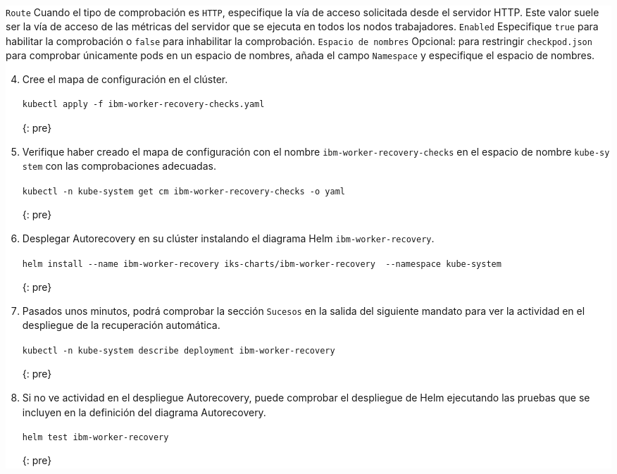    <td><code>Route</code></td>
   <td>Cuando el tipo de comprobación es <code>HTTP</code>, especifique la vía de acceso solicitada desde el servidor HTTP. Este valor suele ser la vía de acceso de las métricas del servidor que se ejecuta en todos los nodos trabajadores.</td>
   </tr>
   <tr>
   <td><code>Enabled</code></td>
   <td>Especifique <code>true</code> para habilitar la comprobación o <code>false</code> para inhabilitar la comprobación.</td>
   </tr>
   <tr>
   <td><code>Espacio de nombres</code></td>
   <td> Opcional: para restringir <code>checkpod.json</code> para comprobar únicamente pods en un espacio de nombres, añada el campo <code>Namespace</code> y especifique el espacio de nombres.</td>
   </tr>
   </tbody>
   </table>

4. Cree el mapa de configuración en el clúster.
    ```
    kubectl apply -f ibm-worker-recovery-checks.yaml
    ```
    {: pre}

5. Verifique haber creado el mapa de configuración con el nombre `ibm-worker-recovery-checks` en el espacio de nombre `kube-system` con las comprobaciones adecuadas.
    ```
    kubectl -n kube-system get cm ibm-worker-recovery-checks -o yaml
    ```
    {: pre}

6. Desplegar Autorecovery en su clúster instalando el diagrama Helm `ibm-worker-recovery`.
    ```
    helm install --name ibm-worker-recovery iks-charts/ibm-worker-recovery  --namespace kube-system
    ```
    {: pre}

7. Pasados unos minutos, podrá comprobar la sección `Sucesos` en la salida del siguiente mandato para ver la actividad en el despliegue de la recuperación automática.
    ```
    kubectl -n kube-system describe deployment ibm-worker-recovery
    ```
    {: pre}

8. Si no ve actividad en el despliegue Autorecovery, puede comprobar el despliegue de Helm ejecutando las pruebas que se incluyen en la definición del diagrama Autorecovery.
    ```
    helm test ibm-worker-recovery
    ```
    {: pre}
